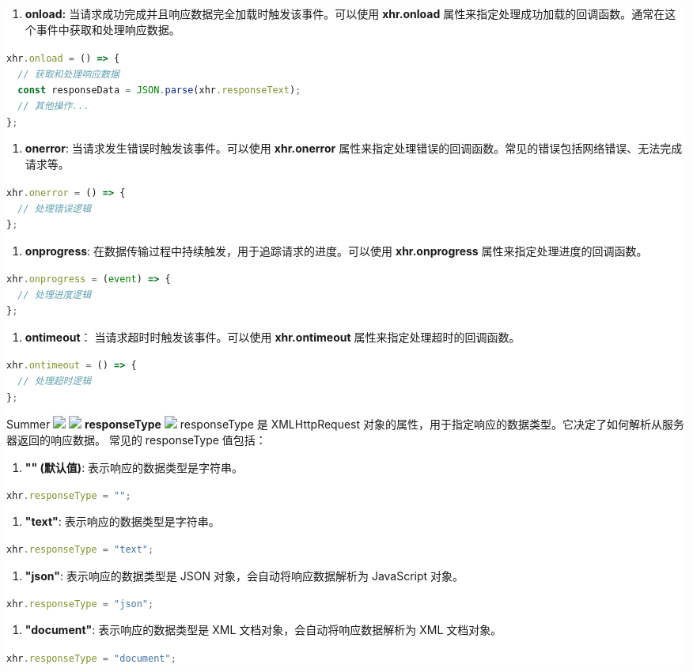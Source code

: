 1. **onload:** 当请求成功完成并且响应数据完全加载时触发该事件。可以使用 **xhr.onload** 属性来指定处理成功加载的回调函数。通常在这个事件中获取和处理响应数据。
```javascript
xhr.onload = () => {
  // 获取和处理响应数据
  const responseData = JSON.parse(xhr.responseText);
  // 其他操作...
};
```

1. **onerror**: 当请求发生错误时触发该事件。可以使用 **xhr.onerror** 属性来指定处理错误的回调函数。常见的错误包括网络错误、无法完成请求等。
```javascript
xhr.onerror = () => {
  // 处理错误逻辑
};
```

1. **onprogress**: 在数据传输过程中持续触发，用于追踪请求的进度。可以使用 **xhr.onprogress** 属性来指定处理进度的回调函数。
```javascript
xhr.onprogress = (event) => {
  // 处理进度逻辑
};
```

1. **ontimeout**： 当请求超时时触发该事件。可以使用 **xhr.ontimeout** 属性来指定处理超时的回调函数。
```javascript
xhr.ontimeout = () => {
  // 处理超时逻辑
};
```
Summer
![](https://cdn.nlark.com/yuque/0/2023/png/991609/1699606797013-d209f5ad-47df-4f7c-bcee-f3cf5dc525bd.png#averageHue=%2341341f&clientId=uc206be34-3cd5-4&from=paste&id=u487420bb&originHeight=8&originWidth=16&originalType=url&ratio=1&rotation=0&showTitle=false&status=done&style=none&taskId=u29578893-821a-4e34-9cbd-40aa5393c2a&title=)
![](https://cdn.nlark.com/yuque/0/2023/png/991609/1699606797118-a8928138-cf5b-4639-9ede-56814801e4f1.png#averageHue=%23865d56&clientId=uc206be34-3cd5-4&from=paste&id=u006613bb&originHeight=46&originWidth=48&originalType=url&ratio=1&rotation=0&showTitle=false&status=done&style=none&taskId=ub7e1a709-a809-47ae-b8cc-bbb90d23c9c&title=)
**responseType**
![](https://cdn.nlark.com/yuque/0/2023/png/991609/1699606797085-dee660d8-a781-4c07-8783-cf9cc75394e6.png#averageHue=%233e3e3e&clientId=uc206be34-3cd5-4&from=paste&id=ufacc0e07&originHeight=16&originWidth=16&originalType=url&ratio=1&rotation=0&showTitle=false&status=done&style=none&taskId=u9a7ad11f-040f-4802-ba73-fe2f6defadd&title=)
responseType 是 XMLHttpRequest 对象的属性，用于指定响应的数据类型。它决定了如何解析从服务器返回的响应数据。 常见的 responseType 值包括：

1. **"" (默认值)**: 表示响应的数据类型是字符串。
```javascript
xhr.responseType = "";
```

1. **"text"**: 表示响应的数据类型是字符串。
```javascript
xhr.responseType = "text";
```

1. **"json"**: 表示响应的数据类型是 JSON 对象，会自动将响应数据解析为 JavaScript 对象。
```javascript
xhr.responseType = "json";
```

1. **"document"**: 表示响应的数据类型是 XML 文档对象，会自动将响应数据解析为 XML 文档对象。
```javascript
xhr.responseType = "document";
```
